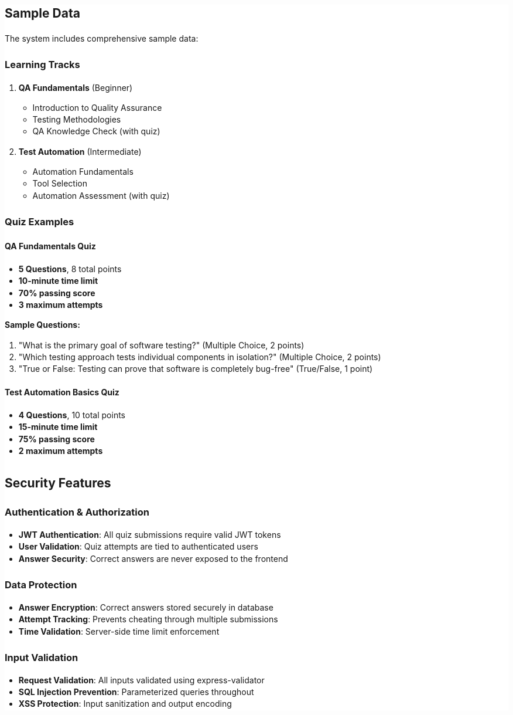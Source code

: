 ## Sample Data

The system includes comprehensive sample data:

### Learning Tracks
1. **QA Fundamentals** (Beginner)
   - Introduction to Quality Assurance
   - Testing Methodologies
   - QA Knowledge Check (with quiz)

2. **Test Automation** (Intermediate)
   - Automation Fundamentals
   - Tool Selection
   - Automation Assessment (with quiz)

### Quiz Examples

#### QA Fundamentals Quiz
- **5 Questions**, 8 total points
- **10-minute time limit**
- **70% passing score**
- **3 maximum attempts**

**Sample Questions:**
1. "What is the primary goal of software testing?" (Multiple Choice, 2 points)
2. "Which testing approach tests individual components in isolation?" (Multiple Choice, 2 points)
3. "True or False: Testing can prove that software is completely bug-free" (True/False, 1 point)

#### Test Automation Basics Quiz
- **4 Questions**, 10 total points
- **15-minute time limit**
- **75% passing score**
- **2 maximum attempts**

## Security Features

### Authentication & Authorization
- **JWT Authentication**: All quiz submissions require valid JWT tokens
- **User Validation**: Quiz attempts are tied to authenticated users
- **Answer Security**: Correct answers are never exposed to the frontend

### Data Protection
- **Answer Encryption**: Correct answers stored securely in database
- **Attempt Tracking**: Prevents cheating through multiple submissions
- **Time Validation**: Server-side time limit enforcement

### Input Validation
- **Request Validation**: All inputs validated using express-validator
- **SQL Injection Prevention**: Parameterized queries throughout
- **XSS Protection**: Input sanitization and output encoding
